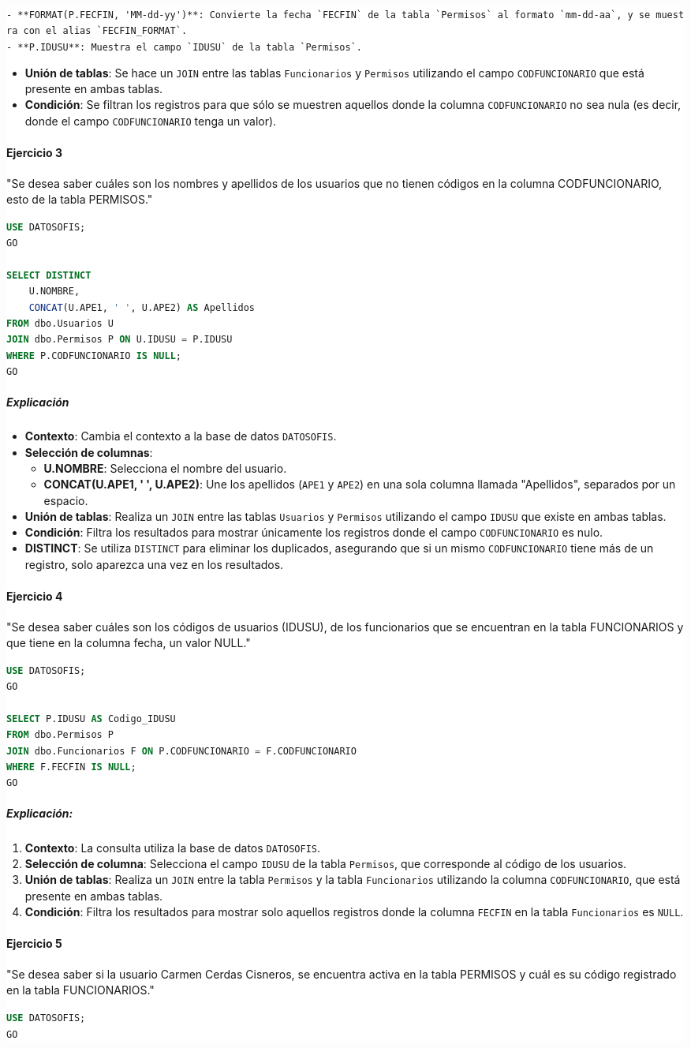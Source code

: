     - **FORMAT(P.FECFIN, 'MM-dd-yy')**: Convierte la fecha `FECFIN` de la tabla `Permisos` al formato `mm-dd-aa`, y se muestra con el alias `FECFIN_FORMAT`.
    - **P.IDUSU**: Muestra el campo `IDUSU` de la tabla `Permisos`.
- **Unión de tablas**: Se hace un `JOIN` entre las tablas `Funcionarios` y `Permisos` utilizando el campo `CODFUNCIONARIO` que está presente en ambas tablas.
- **Condición**: Se filtran los registros para que sólo se muestren aquellos donde la columna `CODFUNCIONARIO` no sea nula (es decir, donde el campo `CODFUNCIONARIO` tenga un valor).
#### Ejercicio 3

"Se desea saber cuáles son los nombres y apellidos de los usuarios que no tienen códigos en la columna CODFUNCIONARIO, esto de la tabla PERMISOS."

```sql
USE DATOSOFIS;
GO

SELECT DISTINCT 
    U.NOMBRE, 
    CONCAT(U.APE1, ' ', U.APE2) AS Apellidos
FROM dbo.Usuarios U
JOIN dbo.Permisos P ON U.IDUSU = P.IDUSU
WHERE P.CODFUNCIONARIO IS NULL;
GO
```
##### Explicación 
- **Contexto**: Cambia el contexto a la base de datos `DATOSOFIS`.
- **Selección de columnas**:
    - **U.NOMBRE**: Selecciona el nombre del usuario.
    - **CONCAT(U.APE1, ' ', U.APE2)**: Une los apellidos (`APE1` y `APE2`) en una sola columna llamada "Apellidos", separados por un espacio.
- **Unión de tablas**: Realiza un `JOIN` entre las tablas `Usuarios` y `Permisos` utilizando el campo `IDUSU` que existe en ambas tablas.
- **Condición**: Filtra los resultados para mostrar únicamente los registros donde el campo `CODFUNCIONARIO` es nulo.
- **DISTINCT**: Se utiliza `DISTINCT` para eliminar los duplicados, asegurando que si un mismo `CODFUNCIONARIO` tiene más de un registro, solo aparezca una vez en los resultados.
#### Ejercicio 4

"Se desea saber cuáles son los códigos de usuarios (IDUSU), de los funcionarios que se encuentran en la tabla FUNCIONARIOS y que tiene en la columna fecha, un valor NULL."

```sql
USE DATOSOFIS;
GO

SELECT P.IDUSU AS Codigo_IDUSU
FROM dbo.Permisos P
JOIN dbo.Funcionarios F ON P.CODFUNCIONARIO = F.CODFUNCIONARIO
WHERE F.FECFIN IS NULL;
GO
```
##### Explicación:
1. **Contexto**: La consulta utiliza la base de datos `DATOSOFIS`.
2. **Selección de columna**: Selecciona el campo `IDUSU` de la tabla `Permisos`, que corresponde al código de los usuarios.
3. **Unión de tablas**: Realiza un `JOIN` entre la tabla `Permisos` y la tabla `Funcionarios` utilizando la columna `CODFUNCIONARIO`, que está presente en ambas tablas.
4. **Condición**: Filtra los resultados para mostrar solo aquellos registros donde la columna `FECFIN` en la tabla `Funcionarios` es `NULL`.
#### Ejercicio 5
"Se desea saber si la usuario Carmen Cerdas Cisneros, se encuentra activa en la tabla PERMISOS y cuál es su código registrado en la tabla FUNCIONARIOS."
```sql
USE DATOSOFIS;
GO
```